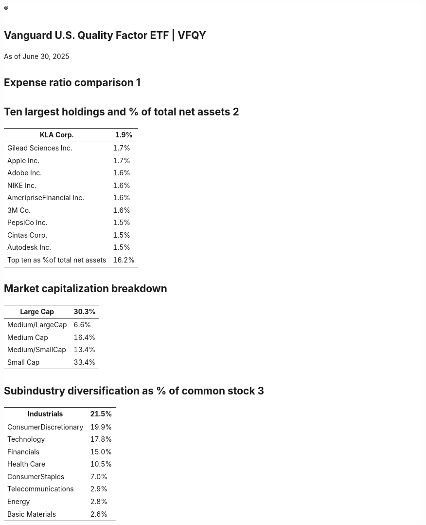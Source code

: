 ®



## Vanguard U.S. Quality Factor ETF    |  VFQY

As of June 30, 2025

## Expense ratio comparison   1



## Ten largest holdings and % of total net assets  2

| KLA Corp.                       | 1.9%   |
|---------------------------------|--------|
| Gilead Sciences Inc.            | 1.7%   |
| Apple Inc.                      | 1.7%   |
| Adobe Inc.                      | 1.6%   |
| NIKE Inc.                       | 1.6%   |
| AmeripriseFinancial Inc.        | 1.6%   |
| 3M Co.                          | 1.6%   |
| PepsiCo Inc.                    | 1.5%   |
| Cintas Corp.                    | 1.5%   |
| Autodesk Inc.                   | 1.5%   |
| Top ten as %of total net assets | 16.2%  |

## Market capitalization breakdown

| Large Cap       | 30.3%   |
|-----------------|---------|
| Medium/LargeCap | 6.6%    |
| Medium Cap      | 16.4%   |
| Medium/SmallCap | 13.4%   |
| Small Cap       | 33.4%   |

## Subindustry diversification as % of common stock   3

| Industrials           | 21.5%   |
|-----------------------|---------|
| ConsumerDiscretionary | 19.9%   |
| Technology            | 17.8%   |
| Financials            | 15.0%   |
| Health Care           | 10.5%   |
| ConsumerStaples       | 7.0%    |
| Telecommunications    | 2.9%    |
| Energy                | 2.8%    |
| Basic Materials       | 2.6%    |